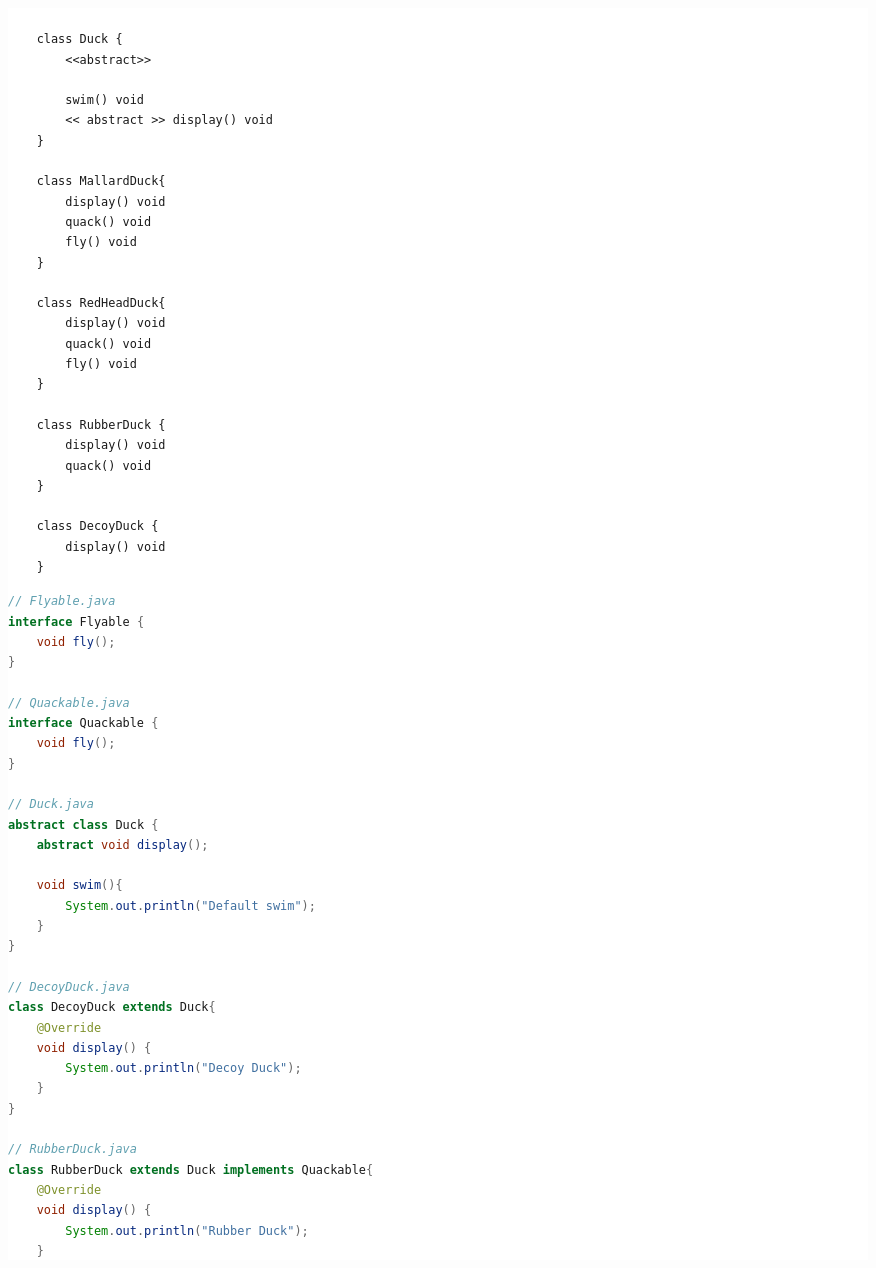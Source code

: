 ```mermaid

    class Duck {
        <<abstract>>

        swim() void
        << abstract >> display() void
    }

    class MallardDuck{
        display() void
        quack() void
        fly() void
    }

    class RedHeadDuck{
        display() void
        quack() void
        fly() void
    }

    class RubberDuck {
        display() void
        quack() void 
    }

    class DecoyDuck {
        display() void
    }
```

```java
// Flyable.java
interface Flyable {
    void fly();
}

// Quackable.java
interface Quackable {
    void fly();
}

// Duck.java
abstract class Duck {
    abstract void display();

    void swim(){
        System.out.println("Default swim");
    }
}

// DecoyDuck.java
class DecoyDuck extends Duck{
    @Override
    void display() {
        System.out.println("Decoy Duck");
    }
}

// RubberDuck.java
class RubberDuck extends Duck implements Quackable{
    @Override
    void display() {
        System.out.println("Rubber Duck");
    }
```
